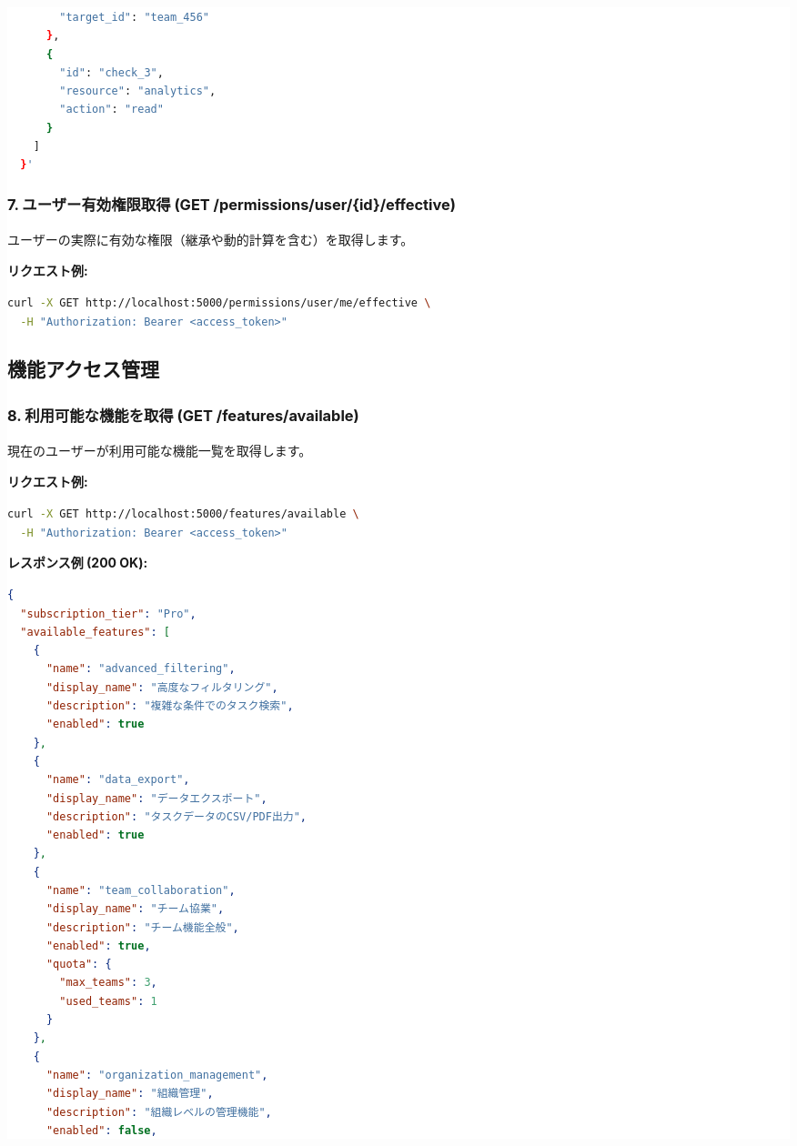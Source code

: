 ```bash
        "target_id": "team_456"
      },
      {
        "id": "check_3",
        "resource": "analytics",
        "action": "read"
      }
    ]
  }'
```

### 7. ユーザー有効権限取得 (GET /permissions/user/{id}/effective)

ユーザーの実際に有効な権限（継承や動的計算を含む）を取得します。

**リクエスト例:**
```bash
curl -X GET http://localhost:5000/permissions/user/me/effective \
  -H "Authorization: Bearer <access_token>"
```

## 機能アクセス管理

### 8. 利用可能な機能を取得 (GET /features/available)

現在のユーザーが利用可能な機能一覧を取得します。

**リクエスト例:**
```bash
curl -X GET http://localhost:5000/features/available \
  -H "Authorization: Bearer <access_token>"
```

**レスポンス例 (200 OK):**
```json
{
  "subscription_tier": "Pro",
  "available_features": [
    {
      "name": "advanced_filtering",
      "display_name": "高度なフィルタリング",
      "description": "複雑な条件でのタスク検索",
      "enabled": true
    },
    {
      "name": "data_export",
      "display_name": "データエクスポート",
      "description": "タスクデータのCSV/PDF出力",
      "enabled": true
    },
    {
      "name": "team_collaboration",
      "display_name": "チーム協業",
      "description": "チーム機能全般",
      "enabled": true,
      "quota": {
        "max_teams": 3,
        "used_teams": 1
      }
    },
    {
      "name": "organization_management",
      "display_name": "組織管理",
      "description": "組織レベルの管理機能",
      "enabled": false,
```
